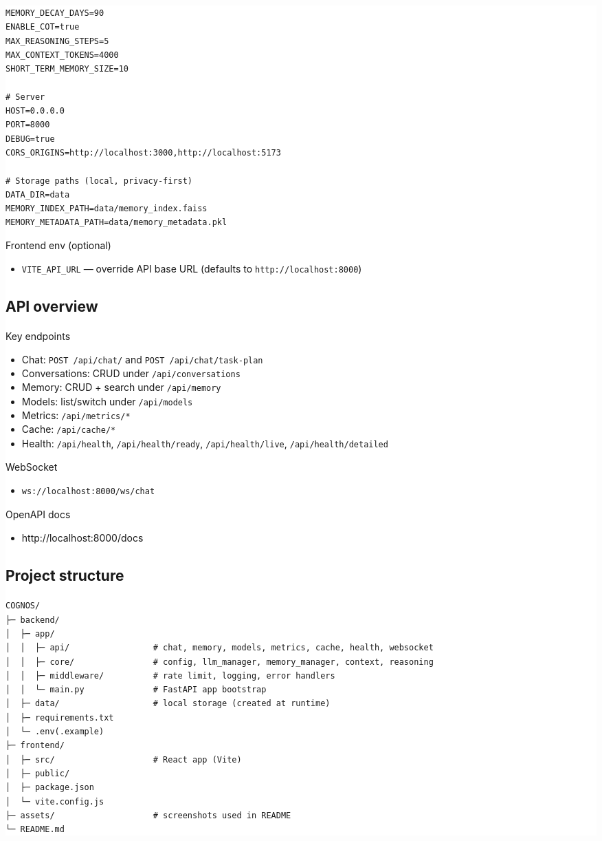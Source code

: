 ```env
MEMORY_DECAY_DAYS=90
ENABLE_COT=true
MAX_REASONING_STEPS=5
MAX_CONTEXT_TOKENS=4000
SHORT_TERM_MEMORY_SIZE=10

# Server
HOST=0.0.0.0
PORT=8000
DEBUG=true
CORS_ORIGINS=http://localhost:3000,http://localhost:5173

# Storage paths (local, privacy‑first)
DATA_DIR=data
MEMORY_INDEX_PATH=data/memory_index.faiss
MEMORY_METADATA_PATH=data/memory_metadata.pkl
```

Frontend env (optional)
- `VITE_API_URL` — override API base URL (defaults to `http://localhost:8000`)

## API overview

Key endpoints
- Chat: `POST /api/chat/` and `POST /api/chat/task-plan`
- Conversations: CRUD under `/api/conversations`
- Memory: CRUD + search under `/api/memory`
- Models: list/switch under `/api/models`
- Metrics: `/api/metrics/*`
- Cache: `/api/cache/*`
- Health: `/api/health`, `/api/health/ready`, `/api/health/live`, `/api/health/detailed`

WebSocket
- `ws://localhost:8000/ws/chat`

OpenAPI docs
- http://localhost:8000/docs

## Project structure

```
COGNOS/
├─ backend/
│  ├─ app/
│  │  ├─ api/                 # chat, memory, models, metrics, cache, health, websocket
│  │  ├─ core/                # config, llm_manager, memory_manager, context, reasoning
│  │  ├─ middleware/          # rate limit, logging, error handlers
│  │  └─ main.py              # FastAPI app bootstrap
│  ├─ data/                   # local storage (created at runtime)
│  ├─ requirements.txt
│  └─ .env(.example)
├─ frontend/
│  ├─ src/                    # React app (Vite)
│  ├─ public/
│  ├─ package.json
│  └─ vite.config.js
├─ assets/                    # screenshots used in README
└─ README.md
```
